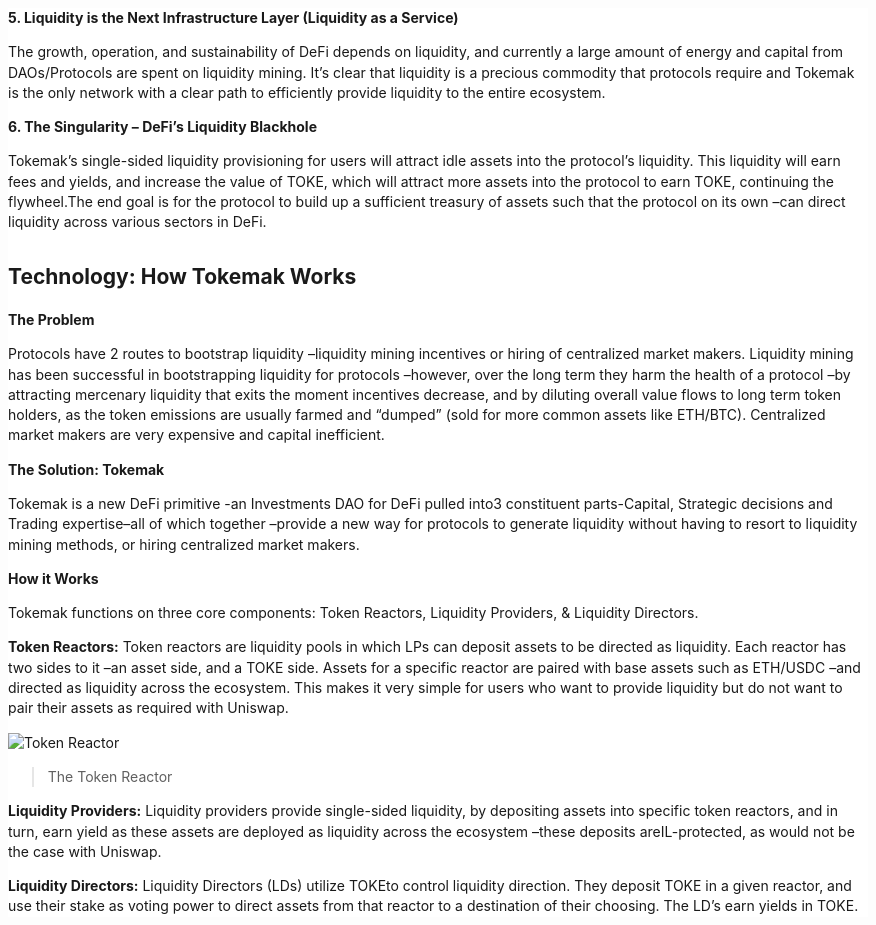 **5. Liquidity is the Next Infrastructure Layer (Liquidity as a Service)**

The growth, operation, and sustainability of DeFi depends on liquidity, and currently a large amount of energy and capital from DAOs/Protocols are spent on liquidity mining. It’s clear that liquidity is a precious commodity that protocols require and Tokemak is the only network with a clear path to efficiently provide liquidity to the entire ecosystem. 

**6. The Singularity – DeFi’s Liquidity Blackhole**

Tokemak’s single-sided liquidity provisioning for users will attract idle assets into the protocol’s liquidity. This liquidity will earn fees and yields, and increase the value of TOKE, which will attract more assets into the protocol to earn TOKE, continuing the flywheel.The end goal is for the protocol to build up a sufficient treasury of assets such that the protocol on its own –can direct liquidity across various sectors in DeFi. 

## Technology: How Tokemak Works

**The Problem**

Protocols have 2 routes to bootstrap liquidity –liquidity mining incentives or hiring of centralized market makers. Liquidity mining has been successful in bootstrapping liquidity for protocols –however, over the long term they harm the health of a protocol –by attracting mercenary liquidity that exits the moment incentives decrease, and by diluting overall value flows to long term token holders, as the token emissions are usually farmed and “dumped” (sold for more common assets like ETH/BTC). Centralized market makers are very expensive and capital inefficient.

**The Solution: Tokemak**

Tokemak is a new DeFi primitive -an Investments DAO for DeFi pulled into3 constituent parts-Capital, Strategic decisions and Trading expertise–all of which together –provide a new way for protocols  to  generate  liquidity  without  having  to resort  to  liquidity  mining  methods,  or  hiring centralized market makers.

**How it Works**

Tokemak functions on three core components: Token Reactors, Liquidity Providers, & Liquidity Directors. 

**Token Reactors:** Token reactors are liquidity pools in which LPs can deposit assets to be directed as liquidity. Each reactor has two sides to it –an asset side, and a TOKE side. Assets for a specific reactor are paired with base assets such as ETH/USDC –and directed as liquidity across the ecosystem. This makes it very simple for users who want to provide liquidity but do not want to pair their assets as required with Uniswap. 

![Token Reactor](https://miro.medium.com/max/700/1*Sr5XQi3wLTZCf9XsWLAW4Q.png)
> The Token Reactor

**Liquidity  Providers:** 
Liquidity  providers  provide  single-sided  liquidity,  by depositing  assets  into specific token reactors, and in turn, earn yield as these assets are deployed as liquidity across the ecosystem –these deposits areIL-protected, as would not be the case with Uniswap.

**Liquidity Directors:** 
Liquidity Directors (LDs) utilize TOKEto control liquidity direction. They deposit TOKE in a given reactor, and use their stake as voting power to direct assets from that reactor to a destination of their choosing. The LD’s earn yields in TOKE. 
